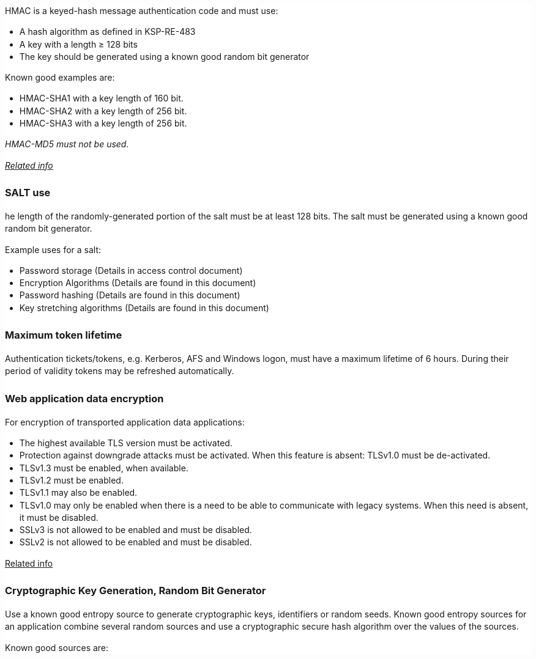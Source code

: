 HMAC is a keyed-hash message authentication code and must use:
- A hash algorithm as defined in KSP-RE-483
- A key with a length ≥ 128 bits
- The key should be generated using a known good random bit generator

Known good examples are:

- HMAC-SHA1 with a key length of 160 bit.
- HMAC-SHA2 with a key length of 256 bit.
- HMAC-SHA3 with a key length of 256 bit.

*HMAC-MD5 must not be used.*

*[Related info](http://csrc.nist.gov/publications/nistpubs/800-107-rev1/sp800-107-rev1.pdf)*

### SALT use

he length of the randomly-generated portion of the salt must be at least 128 bits. The salt must be generated using a known good random bit generator.

Example uses for a salt: 

* Password storage (Details in access control document)
* Encryption Algorithms (Details are found in this document)
* Password hashing (Details are found in this document)
* Key stretching algorithms (Details are found in this document)

### Maximum token lifetime

Authentication tickets/tokens, e.g. Kerberos, AFS and Windows logon, must have a maximum lifetime of 6 hours. During their period of validity tokens may be refreshed automatically.

### Web application data encryption

For encryption of transported application data applications:

* The highest available TLS version must be activated.
* Protection against downgrade attacks must be activated. When this feature is absent: TLSv1.0 must be de-activated.
* TLSv1.3 must be enabled, when available.
* TLSv1.2 must be enabled.
* TLSv1.1 may also be enabled.
* TLSv1.0 may only be enabled when there is a need to be able to communicate with legacy systems. When this need is absent, it must be disabled.
* SSLv3 is not allowed to be enabled and must be disabled.
* SSLv2 is not allowed to be enabled and must be disabled.

[Related info](http://tools.ietf.org/html/rfc5246)

### Cryptographic Key Generation, Random Bit Generator

Use a known good entropy source to generate cryptographic keys, identifiers or random seeds. Known good entropy sources for an application combine several random sources and use a cryptographic secure hash algorithm over the values of the sources.

Known good sources are:
